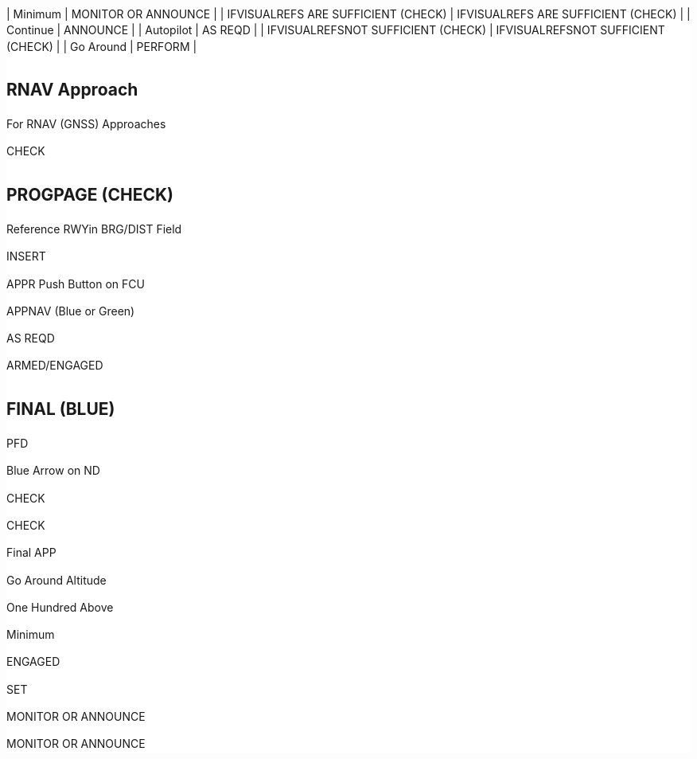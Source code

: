 | Minimum                             | MONITOR OR ANNOUNCE                 |
| IFVISUALREFS ARE SUFFICIENT (CHECK) | IFVISUALREFS ARE SUFFICIENT (CHECK) |
| Continue                            | ANNOUNCE                            |
| Autopilot                           | AS REQD                             |
| IFVISUALREFSNOT SUFFICIENT (CHECK)  | IFVISUALREFSNOT SUFFICIENT (CHECK)  |
| Go Around                           | PERFORM                             |



## RNAV Approach

For RNAV (GNSS) Approaches

CHECK

## PROGPAGE (CHECK)

Reference RWYin BRG/DIST Field

INSERT

APPR Push Button on FCU

APPNAV (Blue or Green)

AS REQD

ARMED/ENGAGED

## FINAL (BLUE)

PFD

Blue Arrow on ND

CHECK

CHECK

Final APP

Go Around Altitude

One Hundred Above

Minimum

ENGAGED

SET

MONITOR OR ANNOUNCE

MONITOR OR ANNOUNCE
